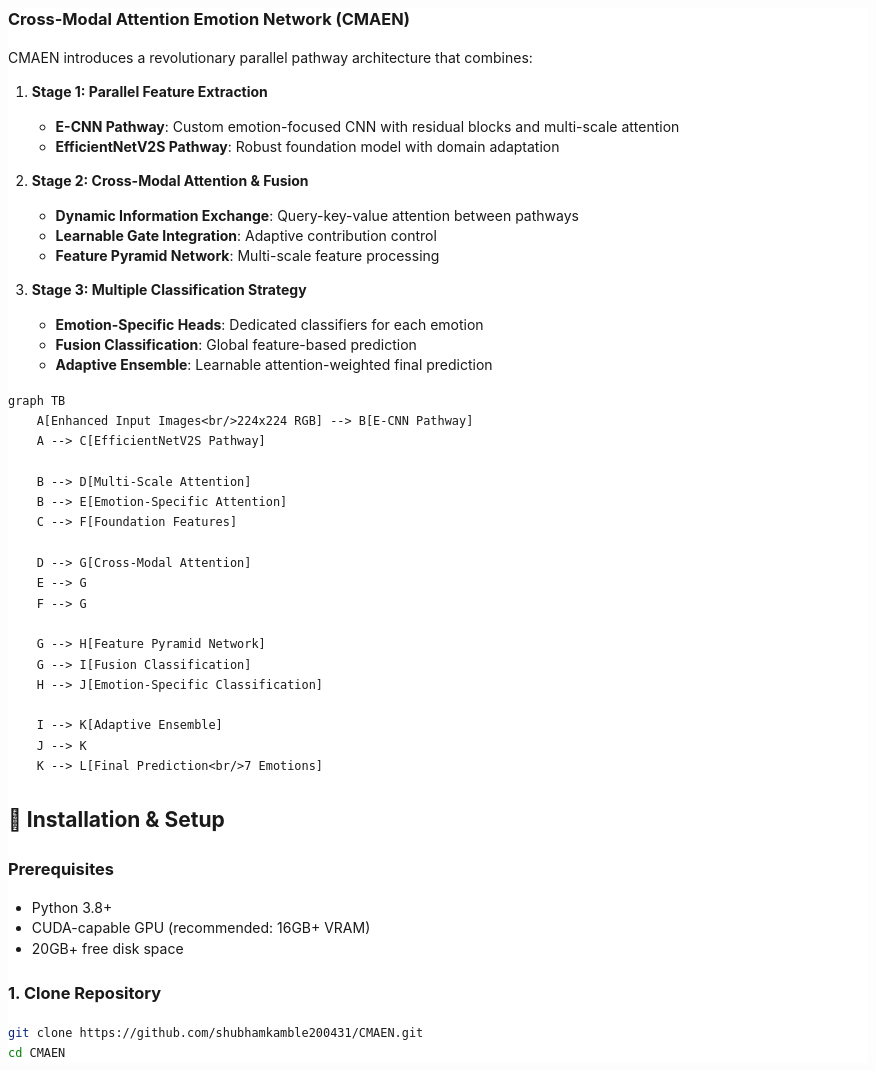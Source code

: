 ### Cross-Modal Attention Emotion Network (CMAEN)

CMAEN introduces a revolutionary parallel pathway architecture that combines:

1. **Stage 1: Parallel Feature Extraction**
   - **E-CNN Pathway**: Custom emotion-focused CNN with residual blocks and multi-scale attention
   - **EfficientNetV2S Pathway**: Robust foundation model with domain adaptation

2. **Stage 2: Cross-Modal Attention & Fusion**
   - **Dynamic Information Exchange**: Query-key-value attention between pathways
   - **Learnable Gate Integration**: Adaptive contribution control
   - **Feature Pyramid Network**: Multi-scale feature processing

3. **Stage 3: Multiple Classification Strategy**
   - **Emotion-Specific Heads**: Dedicated classifiers for each emotion
   - **Fusion Classification**: Global feature-based prediction
   - **Adaptive Ensemble**: Learnable attention-weighted final prediction

```mermaid
graph TB
    A[Enhanced Input Images<br/>224x224 RGB] --> B[E-CNN Pathway]
    A --> C[EfficientNetV2S Pathway]
    
    B --> D[Multi-Scale Attention]
    B --> E[Emotion-Specific Attention]
    C --> F[Foundation Features]
    
    D --> G[Cross-Modal Attention]
    E --> G
    F --> G
    
    G --> H[Feature Pyramid Network]
    G --> I[Fusion Classification]
    H --> J[Emotion-Specific Classification]
    
    I --> K[Adaptive Ensemble]
    J --> K
    K --> L[Final Prediction<br/>7 Emotions]
```

## 🔧 Installation & Setup

### Prerequisites
- Python 3.8+
- CUDA-capable GPU (recommended: 16GB+ VRAM)
- 20GB+ free disk space

### 1. Clone Repository
```bash
git clone https://github.com/shubhamkamble200431/CMAEN.git
cd CMAEN
```
